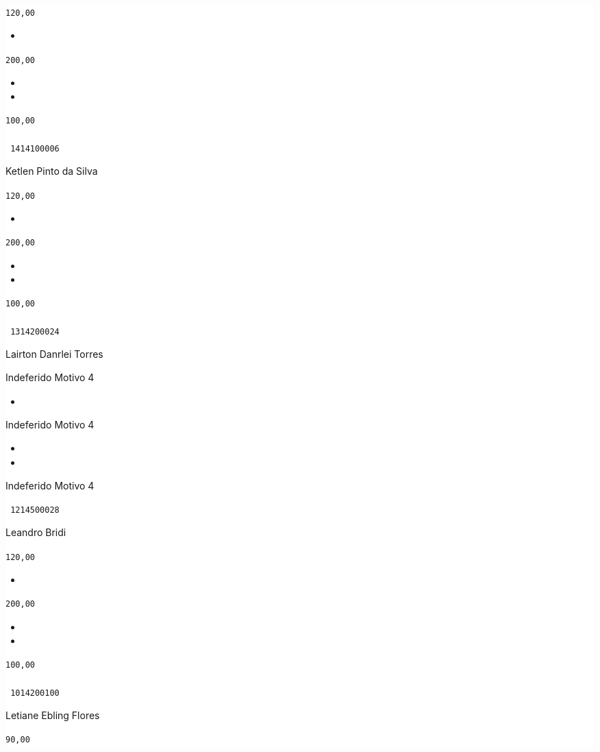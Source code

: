     120,00 

   -

    200,00 

   -

   -

    100,00 

     1414100006

   Ketlen Pinto da Silva

    120,00 

   -

    200,00 

   -

   -

    100,00 

     1314200024

   Lairton Danrlei Torres

   Indeferido Motivo 4

   -

   Indeferido Motivo 4

   -

   -

   Indeferido Motivo 4

     1214500028

   Leandro Bridi

    120,00 

   -

    200,00 

   -

   -

    100,00 

     1014200100

   Letiane Ebling Flores

    90,00 
